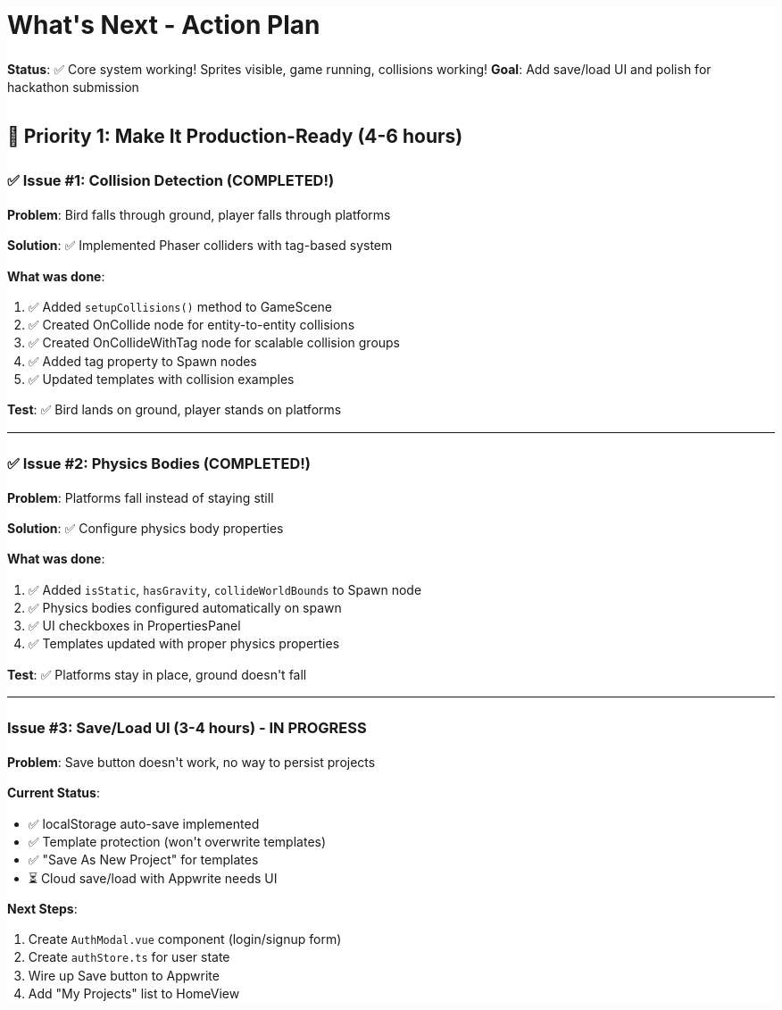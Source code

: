 # What's Next - Action Plan

**Status**: ✅ Core system working! Sprites visible, game running, collisions working!
**Goal**: Add save/load UI and polish for hackathon submission

## 🎯 Priority 1: Make It Production-Ready (4-6 hours)

### ✅ Issue #1: Collision Detection (COMPLETED!)
**Problem**: Bird falls through ground, player falls through platforms

**Solution**: ✅ Implemented Phaser colliders with tag-based system

**What was done**:
1. ✅ Added `setupCollisions()` method to GameScene
2. ✅ Created OnCollide node for entity-to-entity collisions
3. ✅ Created OnCollideWithTag node for scalable collision groups
4. ✅ Added tag property to Spawn nodes
5. ✅ Updated templates with collision examples

**Test**: ✅ Bird lands on ground, player stands on platforms

---

### ✅ Issue #2: Physics Bodies (COMPLETED!)
**Problem**: Platforms fall instead of staying still

**Solution**: ✅ Configure physics body properties

**What was done**:
1. ✅ Added `isStatic`, `hasGravity`, `collideWorldBounds` to Spawn node
2. ✅ Physics bodies configured automatically on spawn
3. ✅ UI checkboxes in PropertiesPanel
4. ✅ Templates updated with proper physics properties

**Test**: ✅ Platforms stay in place, ground doesn't fall

---

### Issue #3: Save/Load UI (3-4 hours) - IN PROGRESS
**Problem**: Save button doesn't work, no way to persist projects

**Current Status**:
- ✅ localStorage auto-save implemented
- ✅ Template protection (won't overwrite templates)
- ✅ "Save As New Project" for templates
- ⏳ Cloud save/load with Appwrite needs UI

**Next Steps**:
1. Create `AuthModal.vue` component (login/signup form)
2. Create `authStore.ts` for user state
3. Wire up Save button to Appwrite
4. Add "My Projects" list to HomeView
